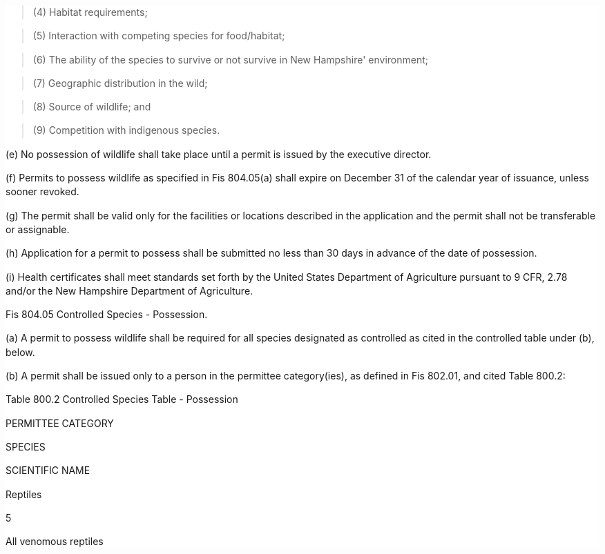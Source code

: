 >

> (4) Habitat requirements;

>

> (5) Interaction with competing species for food/habitat;

>

> (6) The ability of the species to survive or not survive in New Hampshire'
environment;

>

> (7) Geographic distribution in the wild;

>

> (8) Source of wildlife; and

>

> (9) Competition with indigenous species.

(e) No possession of wildlife shall take place until a permit is issued by the
executive director.

(f) Permits to possess wildlife as specified in Fis 804.05(a) shall expire on
December 31 of the calendar year of issuance, unless sooner revoked.

(g) The permit shall be valid only for the facilities or locations described
in the application and the permit shall not be transferable or assignable.

(h) Application for a permit to possess shall be submitted no less than 30
days in advance of the date of possession.

(i) Health certificates shall meet standards set forth by the United States
Department of Agriculture pursuant to 9 CFR, 2.78 and/or the New Hampshire
Department of Agriculture.

Fis 804.05 Controlled Species - Possession.

(a) A permit to possess wildlife shall be required for all species designated
as controlled as cited in the controlled table under (b), below.

(b) A permit shall be issued only to a person in the permittee category(ies),
as defined in Fis 802.01, and cited Table 800.2:

Table 800.2 Controlled Species Table - Possession

PERMITTEE CATEGORY

SPECIES

SCIENTIFIC NAME

Reptiles

5

All venomous reptiles

